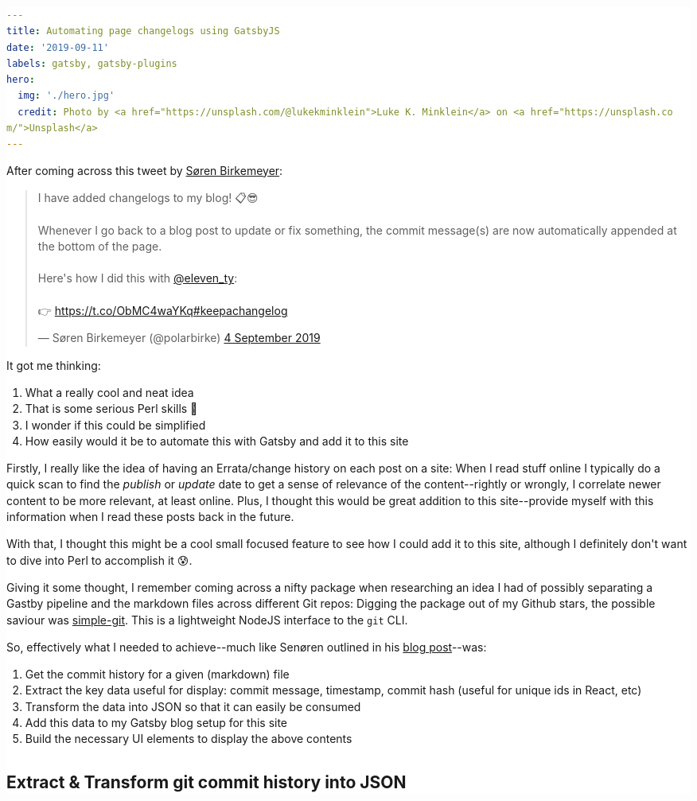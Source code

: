 ```yaml
---
title: Automating page changelogs using GatsbyJS
date: '2019-09-11'
labels: gatsby, gatsby-plugins
hero:
  img: './hero.jpg'
  credit: Photo by <a href="https://unsplash.com/@lukekminklein">Luke K. Minklein</a> on <a href="https://unsplash.com/">Unsplash</a>
---
```


After coming across this tweet by [Søren Birkemeyer](https://twitter.com/polarbirke):

<blockquote class="twitter-tweet" data-lang="en-gb"><p lang="en" dir="ltr">I have added changelogs to my blog! 📋😎<br/><br/>Whenever I go back to a blog post to update or fix something, the commit message(s) are now automatically appended at the bottom of the page.<br/><br/>Here&#39;s how I did this with <a href="https://twitter.com/eleven_ty?ref_src=twsrc%5Etfw">@eleven_ty</a>: <br /><br />👉 <a href="https://t.co/ObMC4waYKq">https://t.co/ObMC4waYKq</a><a href="https://twitter.com/hashtag/keepachangelog?src=hash&amp;ref_src=twsrc%5Etfw">#keepachangelog</a></p>&mdash; Søren Birkemeyer (@polarbirke) <a href="https://twitter.com/polarbirke/status/1169334048516444160?ref_src=twsrc%5Etfw">4 September 2019</a></blockquote>

It got me thinking:

1. What a really cool and neat idea
1. That is some serious Perl skills 💪
1. I wonder if this could be simplified
1. How easily would it be to automate this with Gatsby and add it to this site

Firstly, I really like the idea of having an Errata/change history on each post on a site: When I read stuff online I typically do a quick scan to find the _publish_ or _update_ date to get a sense of relevance of the content--rightly or wrongly, I correlate newer content to be more relevant, at least online. Plus, I thought this would be great addition to this site--provide myself with this information when I read these posts back in the future.

With that, I thought this might be a cool small focused feature to see how I could add it to this site, although I definitely don't want to dive into Perl to accomplish it 😰.

Giving it some thought, I remember coming across a nifty package when researching an idea I had of possibly separating a Gastby pipeline and the markdown files across different Git repos: Digging the package out of my Github stars, the possible saviour was [simple-git](https://github.com/steveukx/git-js). This is a lightweight NodeJS interface to the `git` CLI.

So, effectively what I needed to achieve--much like Senøren outlined in his [blog post](https://annualbeta.com/blog/a-changelog-for-my-blog-posts/)--was:

1. Get the commit history for a given (markdown) file
1. Extract the key data useful for display: commit message, timestamp, commit hash (useful for unique ids in React, etc)
1. Transform the data into JSON so that it can easily be consumed
1. Add this data to my Gatsby blog setup for this site
1. Build the necessary UI elements to display the above contents

## Extract & Transform git commit history into JSON

